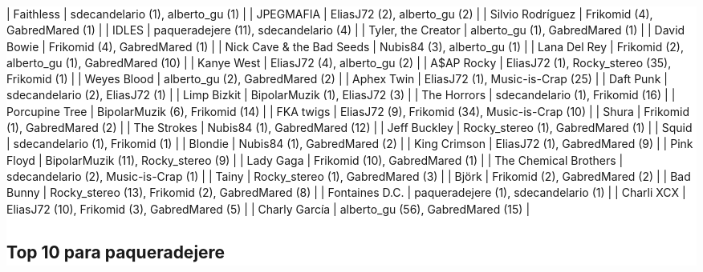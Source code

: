 | Faithless | sdecandelario (1), alberto_gu (1) |
| JPEGMAFIA | EliasJ72 (2), alberto_gu (2) |
| Silvio Rodríguez | Frikomid (4), GabredMared (1) |
| IDLES | paqueradejere (11), sdecandelario (4) |
| Tyler, the Creator | alberto_gu (1), GabredMared (1) |
| David Bowie | Frikomid (4), GabredMared (1) |
| Nick Cave & the Bad Seeds | Nubis84 (3), alberto_gu (1) |
| Lana Del Rey | Frikomid (2), alberto_gu (1), GabredMared (10) |
| Kanye West | EliasJ72 (4), alberto_gu (2) |
| A$AP Rocky | EliasJ72 (1), Rocky_stereo (35), Frikomid (1) |
| Weyes Blood | alberto_gu (2), GabredMared (2) |
| Aphex Twin | EliasJ72 (1), Music-is-Crap (25) |
| Daft Punk | sdecandelario (2), EliasJ72 (1) |
| Limp Bizkit | BipolarMuzik (1), EliasJ72 (3) |
| The Horrors | sdecandelario (1), Frikomid (16) |
| Porcupine Tree | BipolarMuzik (6), Frikomid (14) |
| FKA twigs | EliasJ72 (9), Frikomid (34), Music-is-Crap (10) |
| Shura | Frikomid (1), GabredMared (2) |
| The Strokes | Nubis84 (1), GabredMared (12) |
| Jeff Buckley | Rocky_stereo (1), GabredMared (1) |
| Squid | sdecandelario (1), Frikomid (1) |
| Blondie | Nubis84 (1), GabredMared (2) |
| King Crimson | EliasJ72 (1), GabredMared (9) |
| Pink Floyd | BipolarMuzik (11), Rocky_stereo (9) |
| Lady Gaga | Frikomid (10), GabredMared (1) |
| The Chemical Brothers | sdecandelario (2), Music-is-Crap (1) |
| Tainy | Rocky_stereo (1), GabredMared (3) |
| Björk | Frikomid (2), GabredMared (2) |
| Bad Bunny | Rocky_stereo (13), Frikomid (2), GabredMared (8) |
| Fontaines D.C. | paqueradejere (1), sdecandelario (1) |
| Charli XCX | EliasJ72 (10), Frikomid (3), GabredMared (5) |
| Charly García | alberto_gu (56), GabredMared (15) |
## Top 10 para paqueradejere
